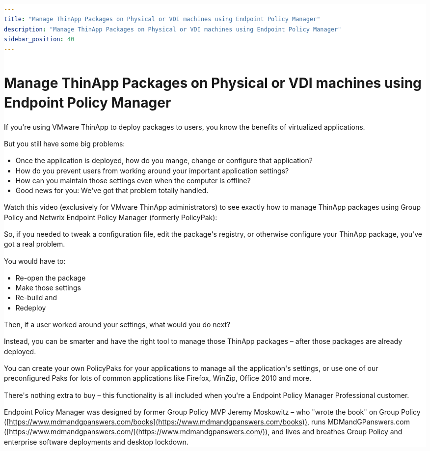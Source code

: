 ```yaml
---
title: "Manage ThinApp Packages on Physical or VDI machines using Endpoint Policy Manager"
description: "Manage ThinApp Packages on Physical or VDI machines using Endpoint Policy Manager"
sidebar_position: 40
---
```

# Manage ThinApp Packages on Physical or VDI machines using Endpoint Policy Manager

If you're using VMware ThinApp to deploy packages to users, you know the benefits of virtualized
applications.

But you still have some big problems:

- Once the application is deployed, how do you mange, change or configure that application?
- How do you prevent users from working around your important application settings?
- How can you maintain those settings even when the computer is offline?
- Good news for you: We've got that problem totally handled.

Watch this video (exclusively for VMware ThinApp administrators) to see exactly how to manage
ThinApp packages using Group Policy and Netwrix Endpoint Policy Manager (formerly PolicyPak):

<iframe width="560" height="315" src="https://www.youtube.com/embed/rNR-SriYen8?si=RxicLU3bl9Xy8iXb" title="YouTube video player" frameborder="0" allow="accelerometer; autoplay; clipboard-write; encrypted-media; gyroscope; picture-in-picture; web-share" referrerpolicy="strict-origin-when-cross-origin" allowfullscreen></iframe>

So, if you needed to tweak a configuration file, edit the package's registry, or otherwise configure
your ThinApp package, you've got a real problem.

You would have to:

- Re-open the package
- Make those settings
- Re-build and
- Redeploy

Then, if a user worked around your settings, what would you do next?

Instead, you can be smarter and have the right tool to manage those ThinApp packages – after those
packages are already deployed.

You can create your own PolicyPaks for your applications to manage all the application's settings,
or use one of our preconfigured Paks for lots of common applications like Firefox, WinZip, Office
2010 and more.

There's nothing extra to buy – this functionality is all included when you're a Endpoint Policy
Manager Professional customer.

Endpoint Policy Manager was designed by former Group Policy MVP Jeremy Moskowitz – who "wrote the
book" on Group Policy
([https://www.mdmandgpanswers.com/books](https://www.mdmandgpanswers.com/books)),
runs MDMandGPanswers.com ([https://www.mdmandgpanswers.com/](https://www.mdmandgpanswers.com/)), and
lives and breathes Group Policy and enterprise software deployments and desktop lockdown.
